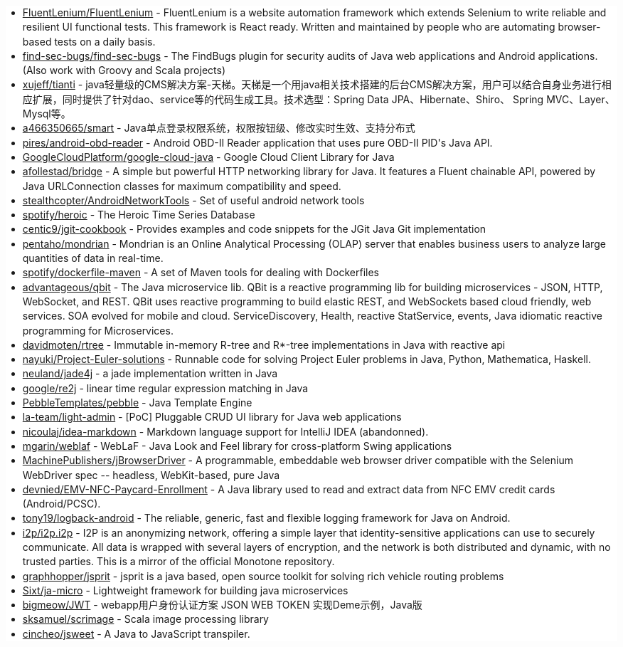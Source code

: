 * [FluentLenium/FluentLenium](https://github.com/FluentLenium/FluentLenium) - FluentLenium is a website automation framework which extends Selenium to write reliable and resilient UI functional tests. This framework is React ready. Written and maintained by people who are automating browser-based tests on a daily basis.
* [find-sec-bugs/find-sec-bugs](https://github.com/find-sec-bugs/find-sec-bugs) - The FindBugs plugin for security audits of Java web applications and Android applications. (Also work with Groovy and Scala projects)
* [xujeff/tianti](https://github.com/xujeff/tianti) - java轻量级的CMS解决方案-天梯。天梯是一个用java相关技术搭建的后台CMS解决方案，用户可以结合自身业务进行相应扩展，同时提供了针对dao、service等的代码生成工具。技术选型：Spring Data JPA、Hibernate、Shiro、 Spring MVC、Layer、Mysql等。
* [a466350665/smart](https://github.com/a466350665/smart) - Java单点登录权限系统，权限按钮级、修改实时生效、支持分布式
* [pires/android-obd-reader](https://github.com/pires/android-obd-reader) - Android OBD-II Reader application that uses pure OBD-II PID's Java API.
* [GoogleCloudPlatform/google-cloud-java](https://github.com/GoogleCloudPlatform/google-cloud-java) - Google Cloud Client Library for Java
* [afollestad/bridge](https://github.com/afollestad/bridge) - A simple but powerful HTTP networking library for Java. It features a Fluent chainable API, powered by Java  URLConnection classes for maximum compatibility and speed.
* [stealthcopter/AndroidNetworkTools](https://github.com/stealthcopter/AndroidNetworkTools) - Set of useful android network tools
* [spotify/heroic](https://github.com/spotify/heroic) - The Heroic Time Series Database
* [centic9/jgit-cookbook](https://github.com/centic9/jgit-cookbook) - Provides examples and code snippets for the JGit Java Git implementation
* [pentaho/mondrian](https://github.com/pentaho/mondrian) - Mondrian is an Online Analytical Processing (OLAP) server that enables business users to analyze large quantities of data in real-time.
* [spotify/dockerfile-maven](https://github.com/spotify/dockerfile-maven) - A set of Maven tools for dealing with Dockerfiles
* [advantageous/qbit](https://github.com/advantageous/qbit) - The Java microservice lib. QBit is a reactive programming lib for building microservices - JSON, HTTP, WebSocket, and REST. QBit uses reactive programming to build elastic REST, and WebSockets based cloud friendly, web services. SOA evolved for mobile and cloud.  ServiceDiscovery, Health, reactive StatService, events, Java idiomatic reactive programming for Microservices.
* [davidmoten/rtree](https://github.com/davidmoten/rtree) - Immutable in-memory R-tree and R*-tree implementations in Java with reactive api
* [nayuki/Project-Euler-solutions](https://github.com/nayuki/Project-Euler-solutions) - Runnable code for solving Project Euler problems in Java, Python, Mathematica, Haskell.
* [neuland/jade4j](https://github.com/neuland/jade4j) - a jade implementation written in Java
* [google/re2j](https://github.com/google/re2j) - linear time regular expression matching in Java
* [PebbleTemplates/pebble](https://github.com/PebbleTemplates/pebble) - Java Template Engine
* [la-team/light-admin](https://github.com/la-team/light-admin) - [PoC] Pluggable CRUD UI library for Java web applications
* [nicoulaj/idea-markdown](https://github.com/nicoulaj/idea-markdown) - Markdown language support for IntelliJ IDEA (abandonned).
* [mgarin/weblaf](https://github.com/mgarin/weblaf) - WebLaF - Java Look and Feel library for cross-platform Swing applications
* [MachinePublishers/jBrowserDriver](https://github.com/MachinePublishers/jBrowserDriver) - A programmable, embeddable web browser driver compatible with the Selenium WebDriver spec -- headless, WebKit-based, pure Java
* [devnied/EMV-NFC-Paycard-Enrollment](https://github.com/devnied/EMV-NFC-Paycard-Enrollment) - A Java library used to read and extract data from NFC EMV credit cards (Android/PCSC).
* [tony19/logback-android](https://github.com/tony19/logback-android) - The reliable, generic, fast and flexible logging framework for Java on Android.
* [i2p/i2p.i2p](https://github.com/i2p/i2p.i2p) - I2P is an anonymizing network, offering a simple layer that identity-sensitive applications can use to securely communicate. All data is wrapped with several layers of encryption, and the network is both distributed and dynamic, with no trusted parties. This is a mirror of the official Monotone repository.
* [graphhopper/jsprit](https://github.com/graphhopper/jsprit) - jsprit is a java based, open source toolkit for solving rich vehicle routing problems
* [Sixt/ja-micro](https://github.com/Sixt/ja-micro) - Lightweight framework for building java microservices
* [bigmeow/JWT](https://github.com/bigmeow/JWT) - webapp用户身份认证方案 JSON WEB TOKEN 实现Deme示例，Java版
* [sksamuel/scrimage](https://github.com/sksamuel/scrimage) - Scala image processing library
* [cincheo/jsweet](https://github.com/cincheo/jsweet) - A Java to JavaScript transpiler.